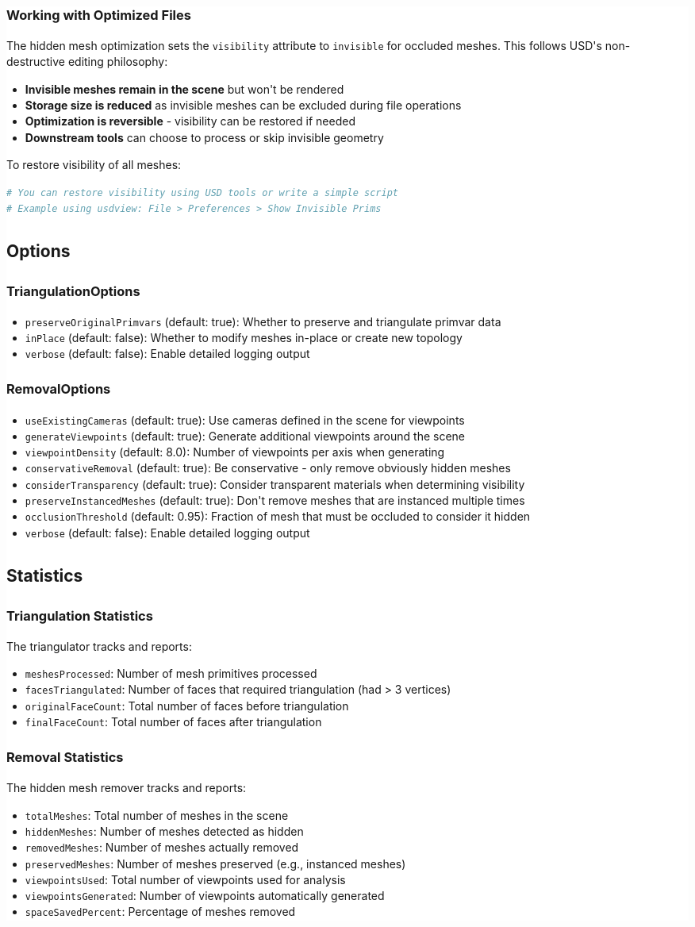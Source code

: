 ### Working with Optimized Files

The hidden mesh optimization sets the `visibility` attribute to `invisible` for occluded meshes. This follows USD's non-destructive editing philosophy:

- **Invisible meshes remain in the scene** but won't be rendered
- **Storage size is reduced** as invisible meshes can be excluded during file operations
- **Optimization is reversible** - visibility can be restored if needed
- **Downstream tools** can choose to process or skip invisible geometry

To restore visibility of all meshes:
```bash
# You can restore visibility using USD tools or write a simple script
# Example using usdview: File > Preferences > Show Invisible Prims
```

## Options

### TriangulationOptions

- `preserveOriginalPrimvars` (default: true): Whether to preserve and triangulate primvar data
- `inPlace` (default: false): Whether to modify meshes in-place or create new topology
- `verbose` (default: false): Enable detailed logging output

### RemovalOptions

- `useExistingCameras` (default: true): Use cameras defined in the scene for viewpoints
- `generateViewpoints` (default: true): Generate additional viewpoints around the scene
- `viewpointDensity` (default: 8.0): Number of viewpoints per axis when generating
- `conservativeRemoval` (default: true): Be conservative - only remove obviously hidden meshes
- `considerTransparency` (default: true): Consider transparent materials when determining visibility
- `preserveInstancedMeshes` (default: true): Don't remove meshes that are instanced multiple times
- `occlusionThreshold` (default: 0.95): Fraction of mesh that must be occluded to consider it hidden
- `verbose` (default: false): Enable detailed logging output

## Statistics

### Triangulation Statistics

The triangulator tracks and reports:

- `meshesProcessed`: Number of mesh primitives processed
- `facesTriangulated`: Number of faces that required triangulation (had > 3 vertices)
- `originalFaceCount`: Total number of faces before triangulation
- `finalFaceCount`: Total number of faces after triangulation

### Removal Statistics

The hidden mesh remover tracks and reports:

- `totalMeshes`: Total number of meshes in the scene
- `hiddenMeshes`: Number of meshes detected as hidden
- `removedMeshes`: Number of meshes actually removed
- `preservedMeshes`: Number of meshes preserved (e.g., instanced meshes)
- `viewpointsUsed`: Total number of viewpoints used for analysis
- `viewpointsGenerated`: Number of viewpoints automatically generated
- `spaceSavedPercent`: Percentage of meshes removed
